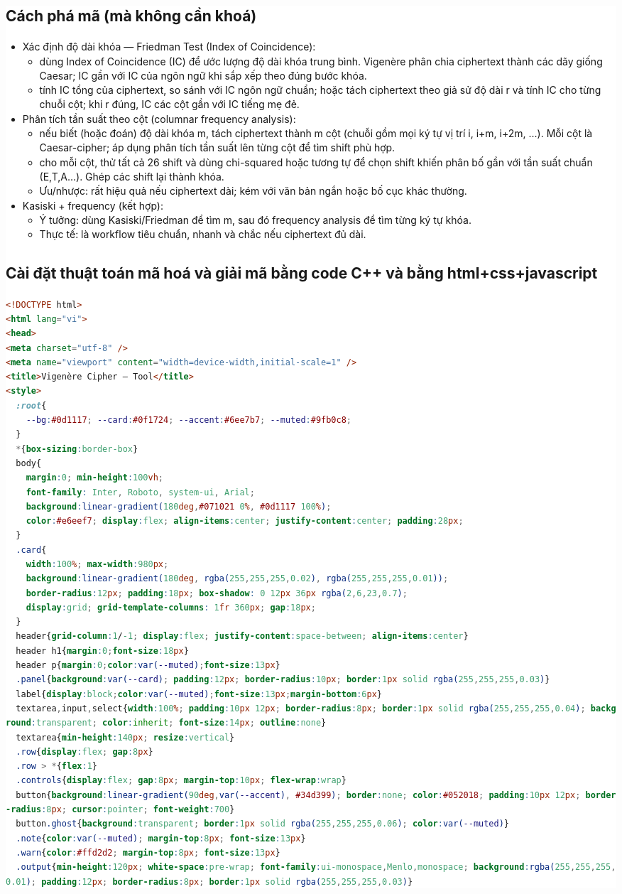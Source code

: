 ## Cách phá mã (mà không cần khoá)
- Xác định độ dài khóa — Friedman Test (Index of Coincidence):
  + dùng Index of Coincidence (IC) để ước lượng độ dài khóa trung bình. Vigenère phân chia ciphertext thành các dãy giống Caesar; IC gần với IC của ngôn ngữ khi sắp xếp theo đúng bước khóa.
  + tính IC tổng của ciphertext, so sánh với IC ngôn ngữ chuẩn; hoặc tách ciphertext theo giả sử độ dài r và tính IC cho từng chuỗi cột; khi r đúng, IC các cột gần với IC tiếng mẹ đẻ.
- Phân tích tần suất theo cột (columnar frequency analysis):
  + nếu biết (hoặc đoán) độ dài khóa m, tách ciphertext thành m cột (chuỗi gồm mọi ký tự vị trí i, i+m, i+2m, ...). Mỗi cột là Caesar-cipher; áp dụng phân tích tần suất lên từng cột để tìm shift phù hợp.
  + cho mỗi cột, thử tất cả 26 shift và dùng chi-squared hoặc tương tự để chọn shift khiến phân bố gần với tần suất chuẩn (E,T,A...). Ghép các shift lại thành khóa.
  + Ưu/nhược: rất hiệu quả nếu ciphertext dài; kém với văn bản ngắn hoặc bố cục khác thường.
- Kasiski + frequency (kết hợp):
  + Ý tưởng: dùng Kasiski/Friedman để tìm m, sau đó frequency analysis để tìm từng ký tự khóa.
  + Thực tế: là workflow tiêu chuẩn, nhanh và chắc nếu ciphertext đủ dài.
## Cài đặt thuật toán mã hoá và giải mã bằng code C++ và bằng html+css+javascript
``` html
<!DOCTYPE html>
<html lang="vi">
<head>
<meta charset="utf-8" />
<meta name="viewport" content="width=device-width,initial-scale=1" />
<title>Vigenère Cipher — Tool</title>
<style>
  :root{
    --bg:#0d1117; --card:#0f1724; --accent:#6ee7b7; --muted:#9fb0c8;
  }
  *{box-sizing:border-box}
  body{
    margin:0; min-height:100vh;
    font-family: Inter, Roboto, system-ui, Arial;
    background:linear-gradient(180deg,#071021 0%, #0d1117 100%);
    color:#e6eef7; display:flex; align-items:center; justify-content:center; padding:28px;
  }
  .card{
    width:100%; max-width:980px;
    background:linear-gradient(180deg, rgba(255,255,255,0.02), rgba(255,255,255,0.01));
    border-radius:12px; padding:18px; box-shadow: 0 12px 36px rgba(2,6,23,0.7);
    display:grid; grid-template-columns: 1fr 360px; gap:18px;
  }
  header{grid-column:1/-1; display:flex; justify-content:space-between; align-items:center}
  header h1{margin:0;font-size:18px}
  header p{margin:0;color:var(--muted);font-size:13px}
  .panel{background:var(--card); padding:12px; border-radius:10px; border:1px solid rgba(255,255,255,0.03)}
  label{display:block;color:var(--muted);font-size:13px;margin-bottom:6px}
  textarea,input,select{width:100%; padding:10px 12px; border-radius:8px; border:1px solid rgba(255,255,255,0.04); background:transparent; color:inherit; font-size:14px; outline:none}
  textarea{min-height:140px; resize:vertical}
  .row{display:flex; gap:8px}
  .row > *{flex:1}
  .controls{display:flex; gap:8px; margin-top:10px; flex-wrap:wrap}
  button{background:linear-gradient(90deg,var(--accent), #34d399); border:none; color:#052018; padding:10px 12px; border-radius:8px; cursor:pointer; font-weight:700}
  button.ghost{background:transparent; border:1px solid rgba(255,255,255,0.06); color:var(--muted)}
  .note{color:var(--muted); margin-top:8px; font-size:13px}
  .warn{color:#ffd2d2; margin-top:8px; font-size:13px}
  .output{min-height:120px; white-space:pre-wrap; font-family:ui-monospace,Menlo,monospace; background:rgba(255,255,255,0.01); padding:12px; border-radius:8px; border:1px solid rgba(255,255,255,0.03)}
```